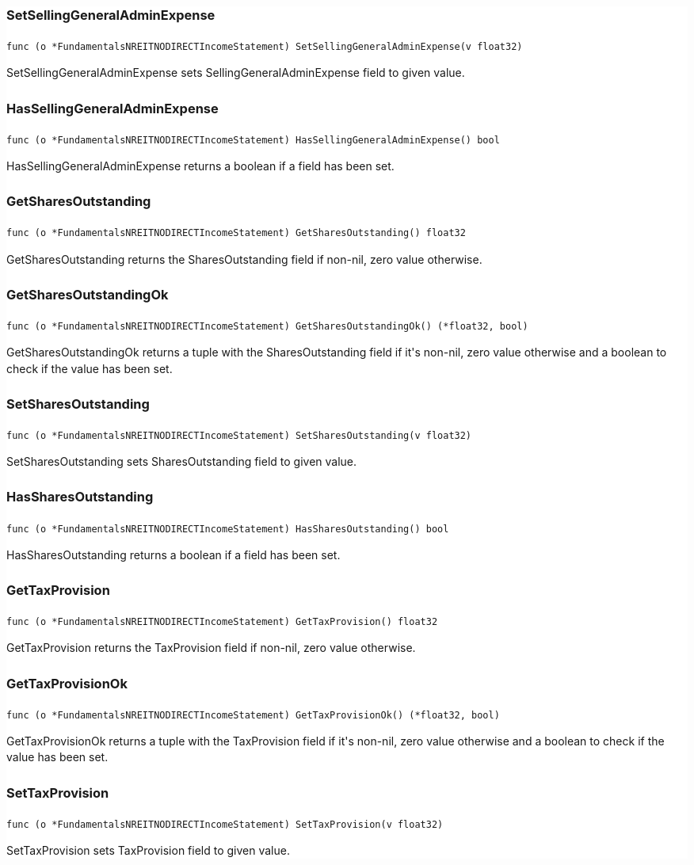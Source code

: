 ### SetSellingGeneralAdminExpense

`func (o *FundamentalsNREITNODIRECTIncomeStatement) SetSellingGeneralAdminExpense(v float32)`

SetSellingGeneralAdminExpense sets SellingGeneralAdminExpense field to given value.

### HasSellingGeneralAdminExpense

`func (o *FundamentalsNREITNODIRECTIncomeStatement) HasSellingGeneralAdminExpense() bool`

HasSellingGeneralAdminExpense returns a boolean if a field has been set.

### GetSharesOutstanding

`func (o *FundamentalsNREITNODIRECTIncomeStatement) GetSharesOutstanding() float32`

GetSharesOutstanding returns the SharesOutstanding field if non-nil, zero value otherwise.

### GetSharesOutstandingOk

`func (o *FundamentalsNREITNODIRECTIncomeStatement) GetSharesOutstandingOk() (*float32, bool)`

GetSharesOutstandingOk returns a tuple with the SharesOutstanding field if it's non-nil, zero value otherwise
and a boolean to check if the value has been set.

### SetSharesOutstanding

`func (o *FundamentalsNREITNODIRECTIncomeStatement) SetSharesOutstanding(v float32)`

SetSharesOutstanding sets SharesOutstanding field to given value.

### HasSharesOutstanding

`func (o *FundamentalsNREITNODIRECTIncomeStatement) HasSharesOutstanding() bool`

HasSharesOutstanding returns a boolean if a field has been set.

### GetTaxProvision

`func (o *FundamentalsNREITNODIRECTIncomeStatement) GetTaxProvision() float32`

GetTaxProvision returns the TaxProvision field if non-nil, zero value otherwise.

### GetTaxProvisionOk

`func (o *FundamentalsNREITNODIRECTIncomeStatement) GetTaxProvisionOk() (*float32, bool)`

GetTaxProvisionOk returns a tuple with the TaxProvision field if it's non-nil, zero value otherwise
and a boolean to check if the value has been set.

### SetTaxProvision

`func (o *FundamentalsNREITNODIRECTIncomeStatement) SetTaxProvision(v float32)`

SetTaxProvision sets TaxProvision field to given value.
